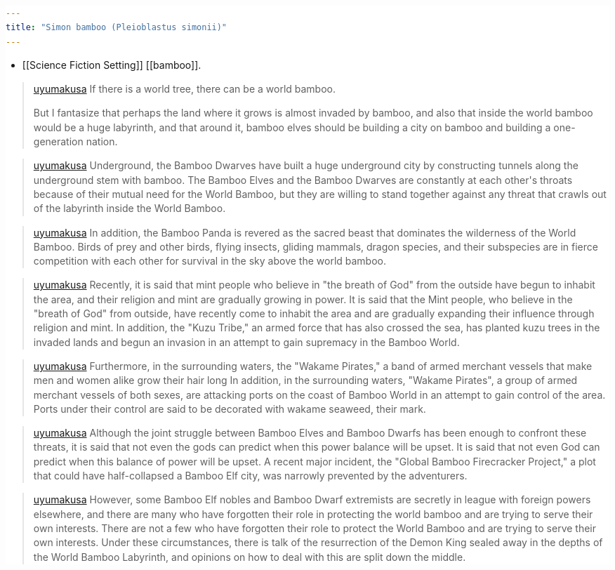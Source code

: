 ```yaml
---
title: "Simon bamboo (Pleioblastus simonii)"
---
```


- [[Science Fiction Setting]]
[[bamboo]].

> [uyumakusa](https://twitter.com/uyumakusa/status/1485973389177409541) If there is a world tree, there can be a world bamboo.
>
>  But I fantasize that perhaps the land where it grows is almost invaded by bamboo, and also that inside the world bamboo would be a huge labyrinth, and that around it, bamboo elves should be building a city on bamboo and building a one-generation nation.

> [uyumakusa](https://twitter.com/uyumakusa/status/1485974685980704773) Underground, the Bamboo Dwarves have built a huge underground city by constructing tunnels along the underground stem with bamboo. The Bamboo Elves and the Bamboo Dwarves are constantly at each other's throats because of their mutual need for the World Bamboo, but they are willing to stand together against any threat that crawls out of the labyrinth inside the World Bamboo.

> [uyumakusa](https://twitter.com/uyumakusa/status/1485975253507784706) In addition, the Bamboo Panda is revered as the sacred beast that dominates the wilderness of the World Bamboo. Birds of prey and other birds, flying insects, gliding mammals, dragon species, and their subspecies are in fierce competition with each other for survival in the sky above the world bamboo.

> [uyumakusa](https://twitter.com/uyumakusa/status/1485977428279574529) Recently, it is said that mint people who believe in "the breath of God" from the outside have begun to inhabit the area, and their religion and mint are gradually growing in power. It is said that the Mint people, who believe in the "breath of God" from outside, have recently come to inhabit the area and are gradually expanding their influence through religion and mint. In addition, the "Kuzu Tribe," an armed force that has also crossed the sea, has planted kuzu trees in the invaded lands and begun an invasion in an attempt to gain supremacy in the Bamboo World.

> [uyumakusa](https://twitter.com/uyumakusa/status/1485978225155395587) Furthermore, in the surrounding waters, the "Wakame Pirates," a band of armed merchant vessels that make men and women alike grow their hair long In addition, in the surrounding waters, "Wakame Pirates", a group of armed merchant vessels of both sexes, are attacking ports on the coast of Bamboo World in an attempt to gain control of the area. Ports under their control are said to be decorated with wakame seaweed, their mark.

> [uyumakusa](https://twitter.com/uyumakusa/status/1485979230001590284) Although the joint struggle between Bamboo Elves and Bamboo Dwarfs has been enough to confront these threats, it is said that not even the gods can predict when this power balance will be upset. It is said that not even God can predict when this balance of power will be upset. A recent major incident, the "Global Bamboo Firecracker Project," a plot that could have half-collapsed a Bamboo Elf city, was narrowly prevented by the adventurers.

> [uyumakusa](https://twitter.com/uyumakusa/status/1485985039645306881) However, some Bamboo Elf nobles and Bamboo Dwarf extremists are secretly in league with foreign powers elsewhere, and there are many who have forgotten their role in protecting the world bamboo and are trying to serve their own interests. There are not a few who have forgotten their role to protect the World Bamboo and are trying to serve their own interests. Under these circumstances, there is talk of the resurrection of the Demon King sealed away in the depths of the World Bamboo Labyrinth, and opinions on how to deal with this are split down the middle.

